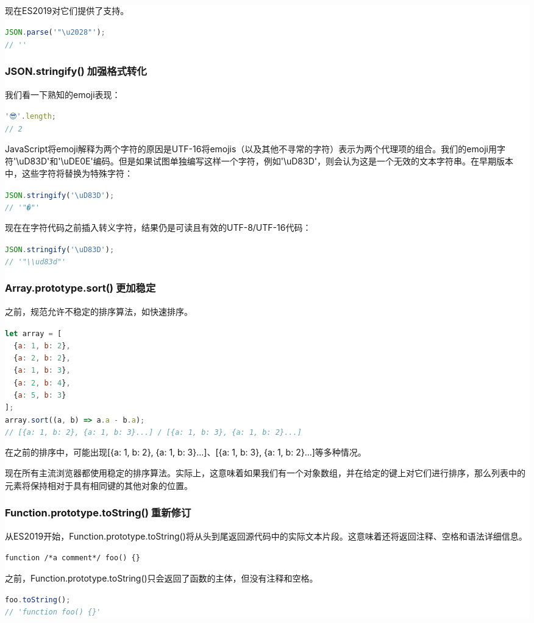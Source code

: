 现在ES2019对它们提供了支持。

```js
JSON.parse('"\u2028"');
// ''
```

### JSON.stringify() 加强格式转化

我们看一下熟知的emoji表现：

```js
'😎'.length;
// 2
```

JavaScript将emoji解释为两个字符的原因是UTF-16将emojis（以及其他不寻常的字符）表示为两个代理项的组合。我们的emoji用字符'\uD83D'和'\uDE0E'编码。但是如果试图单独编写这样一个字符，例如'\uD83D'，则会认为这是一个无效的文本字符串。在早期版本中，这些字符将替换为特殊字符：

```js
JSON.stringify('\uD83D');
// '"�"'
```

现在在字符代码之前插入转义字符，结果仍是可读且有效的UTF-8/UTF-16代码：

```js
JSON.stringify('\uD83D');
// '"\\ud83d"'
```

### Array.prototype.sort() 更加稳定

之前，规范允许不稳定的排序算法，如快速排序。

```js
let array = [
  {a: 1, b: 2},
  {a: 2, b: 2},
  {a: 1, b: 3},
  {a: 2, b: 4},
  {a: 5, b: 3}
];
array.sort((a, b) => a.a - b.a);
// [{a: 1, b: 2}, {a: 1, b: 3}...] / [{a: 1, b: 3}, {a: 1, b: 2}...]
```

在之前的排序中，可能出现[{a: 1, b: 2}, {a: 1, b: 3}...]、[{a: 1, b: 3}, {a: 1, b: 2}...]等多种情况。

现在所有主流浏览器都使用稳定的排序算法。实际上，这意味着如果我们有一个对象数组，并在给定的键上对它们进行排序，那么列表中的元素将保持相对于具有相同键的其他对象的位置。

### Function.prototype.toString() 重新修订

从ES2019开始，Function.prototype.toString()将从头到尾返回源代码中的实际文本片段。这意味着还将返回注释、空格和语法详细信息。

```function /*a comment*/ foo() {}```

之前，Function.prototype.toString()只会返回了函数的主体，但没有注释和空格。

```js
foo.toString();
// 'function foo() {}'
```

